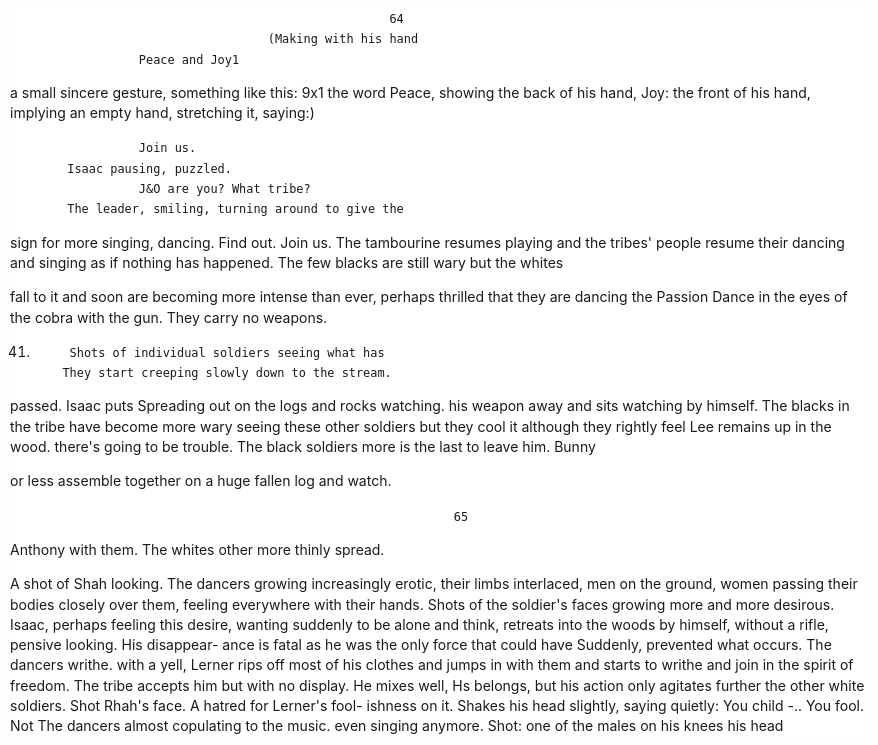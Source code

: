                                                          64
                                        (Making with his hand
                      Peace and Joy1
a small sincere gesture, something like this:      9x1 the word
Peace, showing the back of his hand, Joy:      the front of
his hand, implying an empty hand, stretching it, saying:)

                      Join us.
            Isaac pausing, puzzled.
                      J&O are you? What tribe?
            The leader, smiling, turning around to give the
sign for more singing, dancing.
                                 Find out.
                      Join us.
            The tambourine resumes playing and the tribes'
people resume their dancing and singing as if nothing has
happened.    The few blacks are still wary but the whites

fall to it and soon are becoming more intense than ever,
perhaps thrilled that they are dancing the Passion Dance
in the eyes of the cobra with the gun.       They carry no
weapons.

41.          Shots of individual soldiers seeing what has
            They start creeping slowly down to the stream.
passed.
                                                    Isaac puts
Spreading out on the logs and rocks watching.
his weapon away and sits watching by himself. The blacks
in the tribe have become more wary seeing these other
soldiers but they cool it although they rightly feel
                                 Lee remains up in the wood.
there's going to be trouble.
                                      The black soldiers more
        is the last to leave him.
Bunny

or less assemble together on a huge fallen log and watch.

                                                                  65

Anthony with them.     The            whites
                             other             more   thinly   spread.

A shot of Shah looking.
            The dancers growing increasingly erotic, their
limbs interlaced, men on the ground, women passing their
bodies closely over them, feeling everywhere with their
hands.     Shots of the soldier's faces growing more and more
desirous.     Isaac, perhaps feeling this desire, wanting
suddenly to be alone and think, retreats into the woods by
himself, without a rifle, pensive looking. His disappear-
ance is fatal as he was the only force that could have
                                                         Suddenly,
prevented what occurs.       The dancers writhe.
with a yell, Lerner rips off most of his clothes and jumps
in with them and starts to writhe and join in the spirit of
freedom.     The tribe accepts him but with no display. He
mixes well,     Hs belongs, but his action only agitates
further the other white soldiers.
             Shot Rhah's face.       A hatred for Lerner's       fool-
ishness on it.     Shakes his head slightly, saying quietly:
                       You child -.. You fool.
                                                                       Not
             The dancers almost copulating to the music.
even singing anymore.
             Shot: one of the males on his knees his head